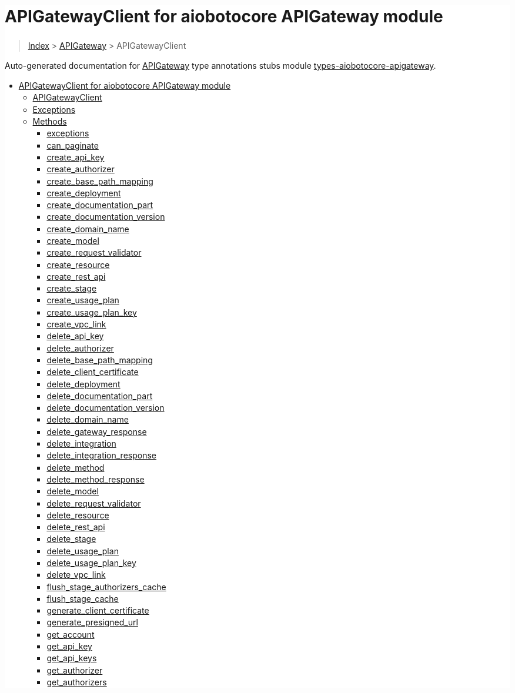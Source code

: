 <a id="apigatewayclient-for-aiobotocore-apigateway-module"></a>

# APIGatewayClient for aiobotocore APIGateway module

> [Index](../README.md) > [APIGateway](./README.md) > APIGatewayClient

Auto-generated documentation for
[APIGateway](https://boto3.amazonaws.com/v1/documentation/api/latest/reference/services/apigateway.html#APIGateway)
type annotations stubs module
[types-aiobotocore-apigateway](https://pypi.org/project/types-aiobotocore-apigateway/).

- [APIGatewayClient for aiobotocore APIGateway module](#apigatewayclient-for-aiobotocore-apigateway-module)
  - [APIGatewayClient](#apigatewayclient)
  - [Exceptions](#exceptions)
  - [Methods](#methods)
    - [exceptions](#exceptions)
    - [can_paginate](#can_paginate)
    - [create_api_key](#create_api_key)
    - [create_authorizer](#create_authorizer)
    - [create_base_path_mapping](#create_base_path_mapping)
    - [create_deployment](#create_deployment)
    - [create_documentation_part](#create_documentation_part)
    - [create_documentation_version](#create_documentation_version)
    - [create_domain_name](#create_domain_name)
    - [create_model](#create_model)
    - [create_request_validator](#create_request_validator)
    - [create_resource](#create_resource)
    - [create_rest_api](#create_rest_api)
    - [create_stage](#create_stage)
    - [create_usage_plan](#create_usage_plan)
    - [create_usage_plan_key](#create_usage_plan_key)
    - [create_vpc_link](#create_vpc_link)
    - [delete_api_key](#delete_api_key)
    - [delete_authorizer](#delete_authorizer)
    - [delete_base_path_mapping](#delete_base_path_mapping)
    - [delete_client_certificate](#delete_client_certificate)
    - [delete_deployment](#delete_deployment)
    - [delete_documentation_part](#delete_documentation_part)
    - [delete_documentation_version](#delete_documentation_version)
    - [delete_domain_name](#delete_domain_name)
    - [delete_gateway_response](#delete_gateway_response)
    - [delete_integration](#delete_integration)
    - [delete_integration_response](#delete_integration_response)
    - [delete_method](#delete_method)
    - [delete_method_response](#delete_method_response)
    - [delete_model](#delete_model)
    - [delete_request_validator](#delete_request_validator)
    - [delete_resource](#delete_resource)
    - [delete_rest_api](#delete_rest_api)
    - [delete_stage](#delete_stage)
    - [delete_usage_plan](#delete_usage_plan)
    - [delete_usage_plan_key](#delete_usage_plan_key)
    - [delete_vpc_link](#delete_vpc_link)
    - [flush_stage_authorizers_cache](#flush_stage_authorizers_cache)
    - [flush_stage_cache](#flush_stage_cache)
    - [generate_client_certificate](#generate_client_certificate)
    - [generate_presigned_url](#generate_presigned_url)
    - [get_account](#get_account)
    - [get_api_key](#get_api_key)
    - [get_api_keys](#get_api_keys)
    - [get_authorizer](#get_authorizer)
    - [get_authorizers](#get_authorizers)